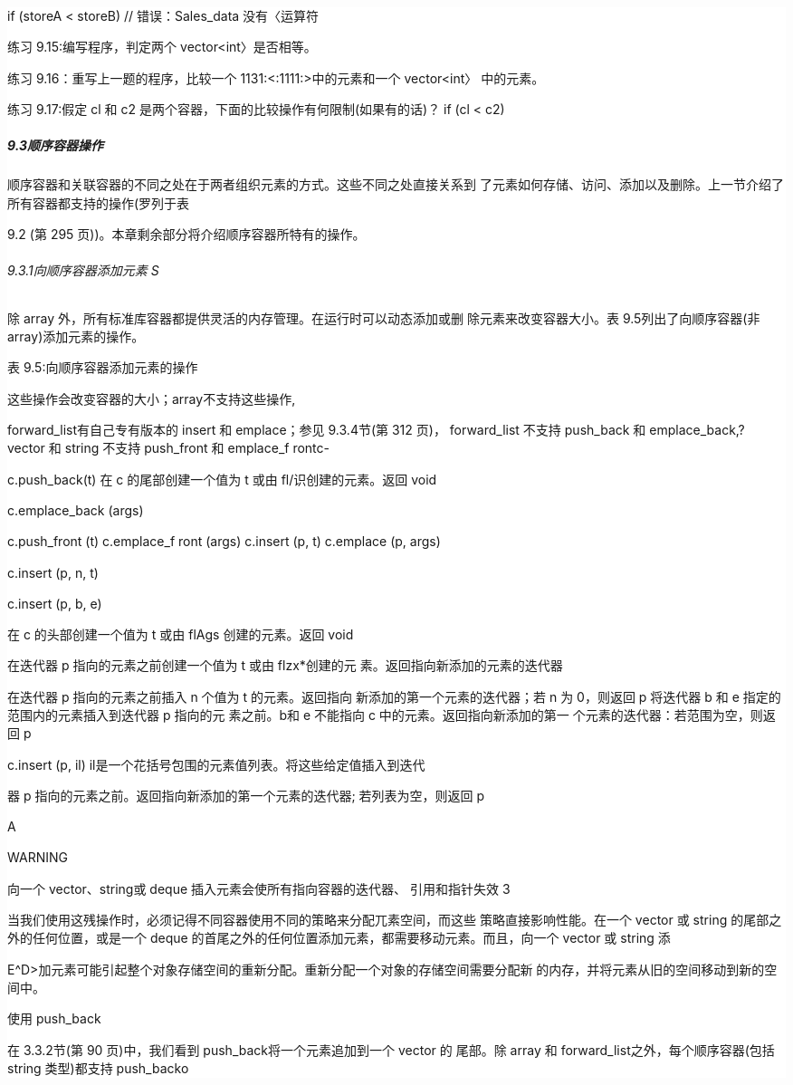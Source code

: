 if (storeA < storeB) // 错误：Sales_data 没有〈运算符

练习 9.15:编写程序，判定两个 vector<int〉是否相等。

练习 9.16：重写上一题的程序，比较一个 1131:<:1111:>中的元素和一个 vector<int〉 中的元素。

练习 9.17:假定 cl 和 c2 是两个容器，下面的比较操作有何限制(如果有的话)？ if (cl < c2)

##### 9.3顺序容器操作

顺序容器和关联容器的不同之处在于两者组织元素的方式。这些不同之处直接关系到 了元素如何存储、访问、添加以及删除。上一节介绍了所有容器都支持的操作(罗列于表

9.2 (第 295 页))。本章剩余部分将介绍顺序容器所特有的操作。

###### 9.3.1向顺序容器添加元素    S

除 array 外，所有标准库容器都提供灵活的内存管理。在运行时可以动态添加或删 除元素来改变容器大小。表 9.5列出了向顺序容器(非 array)添加元素的操作。

表 9.5:向顺序容器添加元素的操作

这些操作会改变容器的大小；array不支持这些操作,

forward_list有自己专有版本的 insert 和 emplace；参见 9.3.4节(第 312 页)， forward_list 不支持 push_back 和 emplace_back,? vector 和 string 不支持 push_front 和 emplace_f rontc-

c.push_back(t)    在 c 的尾部创建一个值为 t 或由 fl/识创建的元素。返回 void

c.emplace_back (args)

c.push_front (t) c.emplace_f ront (args) c.insert (p, t) c.emplace (p, args)



c.insert (p, n, t)

c.insert (p, b, e)



在 c 的头部创建一个值为 t 或由 flAgs 创建的元素。返回 void

在迭代器 p 指向的元素之前创建一个值为 t 或由 flzx*创建的元 素。返回指向新添加的元素的迭代器

在迭代器 p 指向的元素之前插入 n 个值为 t 的元素。返回指向 新添加的第一个元素的迭代器；若 n 为 0，则返回 p 将迭代器 b 和 e 指定的范围内的元素插入到迭代器 p 指向的元 素之前。b和 e 不能指向 c 中的元素。返回指向新添加的第一 个元素的迭代器：若范围为空，则返回 p

c.insert (p, il)    il是一个花括号包围的元素值列表。将这些给定值插入到迭代

器 p 指向的元素之前。返回指向新添加的第一个元素的迭代器; 若列表为空，则返回 p

A

WARNING



向一个 vector、string或 deque 插入元素会使所有指向容器的迭代器、 引用和指针失效 3

当我们使用这残操作时，必须记得不同容器使用不同的策略来分配兀素空间，而这些 策略直接影响性能。在一个 vector 或 string 的尾部之外的任何位置，或是一个 deque 的首尾之外的任何位置添加元素，都需要移动元素。而且，向一个 vector 或 string 添

E^D>加元素可能引起整个对象存储空间的重新分配。重新分配一个对象的存储空间需要分配新 的内存，并将元素从旧的空间移动到新的空间中。

使用 push_back

在 3.3.2节(第 90 页)中，我们看到 push_back将一个元素追加到一个 vector 的 尾部。除 array 和 forward_list之外，每个顺序容器(包括 string 类型)都支持 push_backo
